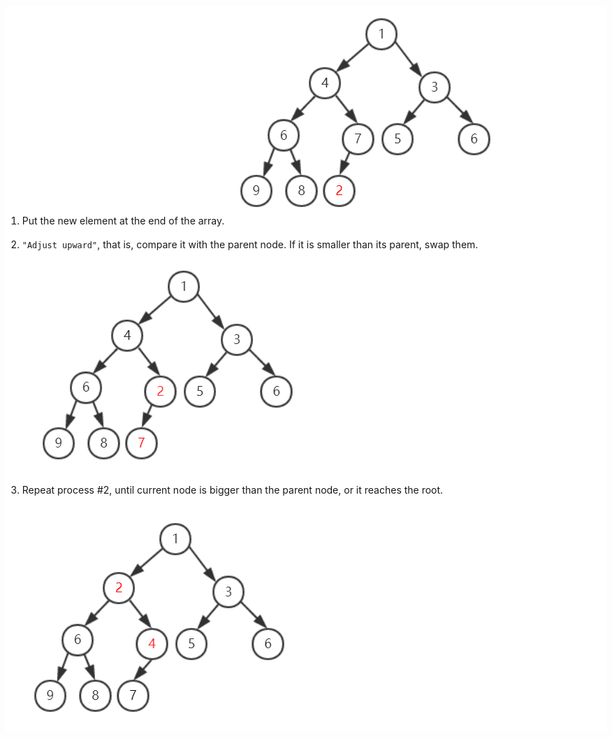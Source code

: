 1. Put the new element at the end of the array.
![](/assets/images/180605/2-2.png)

2. `"Adjust upward"`, that is, compare it with the parent node. If it is smaller than its parent, swap them.
![](/assets/images/180605/2-3.png)

3. Repeat process #2, until current node is bigger than the parent node, or it reaches the root.
![](/assets/images/180605/2-4.png)
